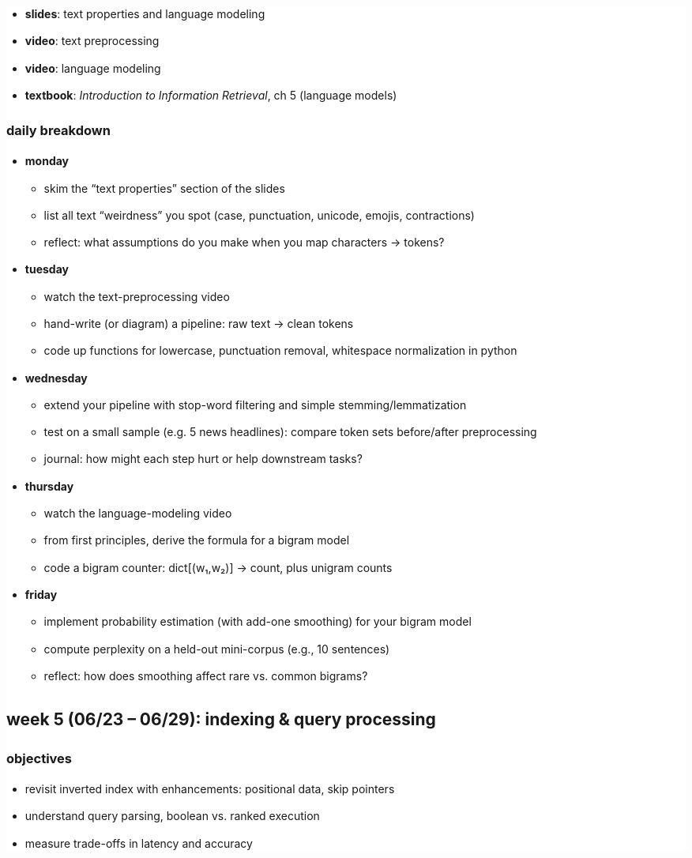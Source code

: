 - **slides**: text properties and language modeling
    
- **video**: text preprocessing
    
- **video**: language modeling
    
- **textbook**: _Introduction to Information Retrieval_, ch 5 (language models)
    

### daily breakdown

- **monday**
    
    - skim the “text properties” section of the slides
        
    - list all text “weirdness” you spot (case, punctuation, unicode, emojis, contractions)
        
    - reflect: what assumptions do you make when you map characters → tokens?
        
- **tuesday**
    
    - watch the text-preprocessing video
        
    - hand-write (or diagram) a pipeline: raw text → clean tokens
        
    - code up functions for lowercase, punctuation removal, whitespace normalization in python
        
- **wednesday**
    
    - extend your pipeline with stop-word filtering and simple stemming/lemmatization
        
    - test on a small sample (e.g. 5 news headlines): compare token sets before/after preprocessing
        
    - journal: how might each step hurt or help downstream tasks?
        
- **thursday**
    
    - watch the language-modeling video
        
    - from first principles, derive the formula for a bigram model
        
    - code a bigram counter: dict[(w₁,w₂)] → count, plus unigram counts
        
- **friday**
    
    - implement probability estimation (with add-one smoothing) for your bigram model
        
    - compute perplexity on a held-out mini-corpus (e.g., 10 sentences)
        
    - reflect: how does smoothing affect rare vs. common bigrams?
        

## week 5 (06/23 – 06/29): indexing & query processing

### objectives

- revisit inverted index with enhancements: positional data, skip pointers
    
- understand query parsing, boolean vs. ranked execution
    
- measure trade-offs in latency and accuracy
    
